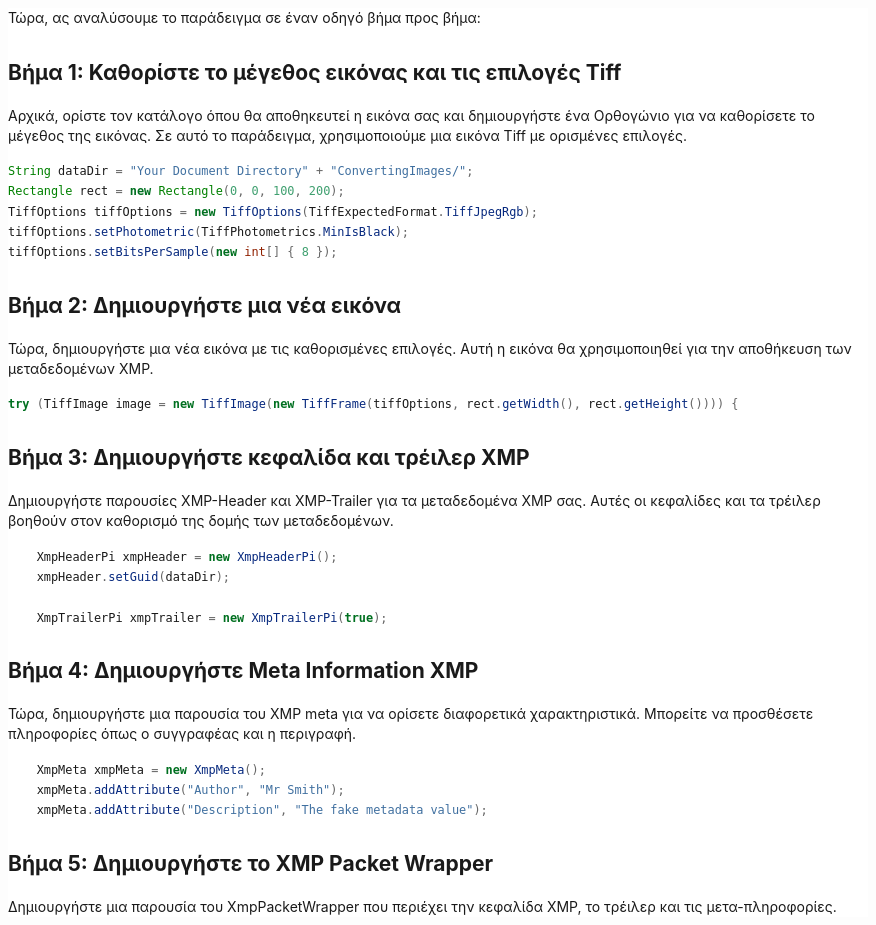 Τώρα, ας αναλύσουμε το παράδειγμα σε έναν οδηγό βήμα προς βήμα:

## Βήμα 1: Καθορίστε το μέγεθος εικόνας και τις επιλογές Tiff

Αρχικά, ορίστε τον κατάλογο όπου θα αποθηκευτεί η εικόνα σας και δημιουργήστε ένα Ορθογώνιο για να καθορίσετε το μέγεθος της εικόνας. Σε αυτό το παράδειγμα, χρησιμοποιούμε μια εικόνα Tiff με ορισμένες επιλογές.

```java
String dataDir = "Your Document Directory" + "ConvertingImages/";
Rectangle rect = new Rectangle(0, 0, 100, 200);
TiffOptions tiffOptions = new TiffOptions(TiffExpectedFormat.TiffJpegRgb);
tiffOptions.setPhotometric(TiffPhotometrics.MinIsBlack);
tiffOptions.setBitsPerSample(new int[] { 8 });
```

## Βήμα 2: Δημιουργήστε μια νέα εικόνα

Τώρα, δημιουργήστε μια νέα εικόνα με τις καθορισμένες επιλογές. Αυτή η εικόνα θα χρησιμοποιηθεί για την αποθήκευση των μεταδεδομένων XMP.

```java
try (TiffImage image = new TiffImage(new TiffFrame(tiffOptions, rect.getWidth(), rect.getHeight()))) {
```

## Βήμα 3: Δημιουργήστε κεφαλίδα και τρέιλερ XMP

Δημιουργήστε παρουσίες XMP-Header και XMP-Trailer για τα μεταδεδομένα XMP σας. Αυτές οι κεφαλίδες και τα τρέιλερ βοηθούν στον καθορισμό της δομής των μεταδεδομένων.

```java
    XmpHeaderPi xmpHeader = new XmpHeaderPi();
    xmpHeader.setGuid(dataDir);
    
    XmpTrailerPi xmpTrailer = new XmpTrailerPi(true);
```

## Βήμα 4: Δημιουργήστε Meta Information XMP

Τώρα, δημιουργήστε μια παρουσία του XMP meta για να ορίσετε διαφορετικά χαρακτηριστικά. Μπορείτε να προσθέσετε πληροφορίες όπως ο συγγραφέας και η περιγραφή.

```java
    XmpMeta xmpMeta = new XmpMeta();
    xmpMeta.addAttribute("Author", "Mr Smith");
    xmpMeta.addAttribute("Description", "The fake metadata value");
```

## Βήμα 5: Δημιουργήστε το XMP Packet Wrapper

Δημιουργήστε μια παρουσία του XmpPacketWrapper που περιέχει την κεφαλίδα XMP, το τρέιλερ και τις μετα-πληροφορίες.
